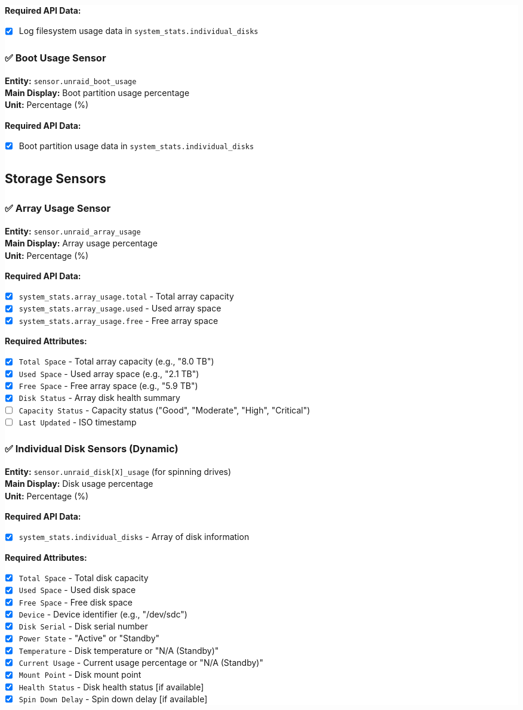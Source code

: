 **Required API Data:**
- [x] Log filesystem usage data in `system_stats.individual_disks`

### ✅ Boot Usage Sensor
**Entity:** `sensor.unraid_boot_usage`  
**Main Display:** Boot partition usage percentage  
**Unit:** Percentage (%)

**Required API Data:**
- [x] Boot partition usage data in `system_stats.individual_disks`

## Storage Sensors

### ✅ Array Usage Sensor
**Entity:** `sensor.unraid_array_usage`  
**Main Display:** Array usage percentage  
**Unit:** Percentage (%)

**Required API Data:**
- [x] `system_stats.array_usage.total` - Total array capacity
- [x] `system_stats.array_usage.used` - Used array space
- [x] `system_stats.array_usage.free` - Free array space

**Required Attributes:**
- [x] `Total Space` - Total array capacity (e.g., "8.0 TB")
- [x] `Used Space` - Used array space (e.g., "2.1 TB")
- [x] `Free Space` - Free array space (e.g., "5.9 TB")
- [x] `Disk Status` - Array disk health summary
- [ ] `Capacity Status` - Capacity status ("Good", "Moderate", "High", "Critical")
- [ ] `Last Updated` - ISO timestamp

### ✅ Individual Disk Sensors (Dynamic)
**Entity:** `sensor.unraid_disk[X]_usage` (for spinning drives)  
**Main Display:** Disk usage percentage  
**Unit:** Percentage (%)

**Required API Data:**
- [x] `system_stats.individual_disks` - Array of disk information

**Required Attributes:**
- [x] `Total Space` - Total disk capacity
- [x] `Used Space` - Used disk space
- [x] `Free Space` - Free disk space
- [x] `Device` - Device identifier (e.g., "/dev/sdc")
- [x] `Disk Serial` - Disk serial number
- [x] `Power State` - "Active" or "Standby"
- [x] `Temperature` - Disk temperature or "N/A (Standby)"
- [x] `Current Usage` - Current usage percentage or "N/A (Standby)"
- [x] `Mount Point` - Disk mount point
- [x] `Health Status` - Disk health status [if available]
- [x] `Spin Down Delay` - Spin down delay [if available]
